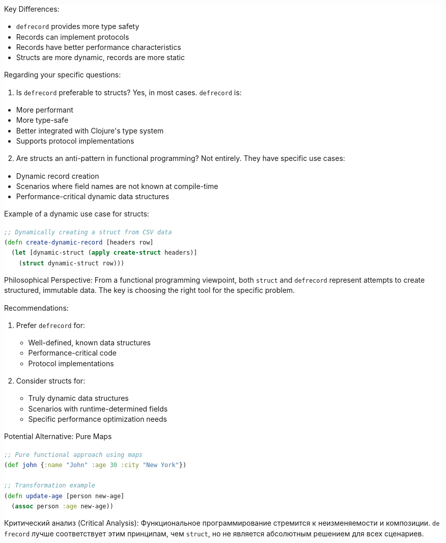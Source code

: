 Key Differences:
- `defrecord` provides more type safety
- Records can implement protocols
- Records have better performance characteristics
- Structs are more dynamic, records are more static

Regarding your specific questions:

1. Is `defrecord` preferable to structs?
Yes, in most cases. `defrecord` is:
- More performant
- More type-safe
- Better integrated with Clojure's type system
- Supports protocol implementations

2. Are structs an anti-pattern in functional programming?
Not entirely. They have specific use cases:
- Dynamic record creation
- Scenarios where field names are not known at compile-time
- Performance-critical dynamic data structures

Example of a dynamic use case for structs:
```clojure
;; Dynamically creating a struct from CSV data
(defn create-dynamic-record [headers row]
  (let [dynamic-struct (apply create-struct headers)]
    (struct dynamic-struct row)))
```

Philosophical Perspective:
From a functional programming viewpoint, both `struct` and `defrecord` represent attempts to create structured, immutable data. The key is choosing the right tool for the specific problem.

Recommendations:
1. Prefer `defrecord` for:
   - Well-defined, known data structures
   - Performance-critical code
   - Protocol implementations

2. Consider structs for:
   - Truly dynamic data structures
   - Scenarios with runtime-determined fields
   - Specific performance optimization needs

Potential Alternative: Pure Maps
```clojure
;; Pure functional approach using maps
(def john {:name "John" :age 30 :city "New York"})

;; Transformation example
(defn update-age [person new-age]
  (assoc person :age new-age))
```

Критический анализ (Critical Analysis):
Функциональное программирование стремится к неизменяемости и композиции. `defrecord` лучше соответствует этим принципам, чем `struct`, но не является абсолютным решением для всех сценариев.
